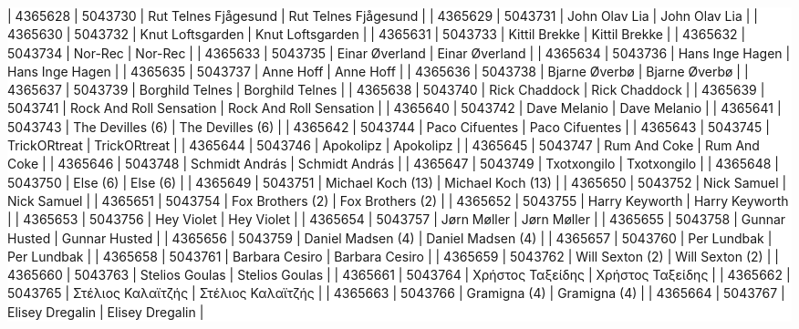 | 4365628 | 5043730 | Rut Telnes Fjågesund | Rut Telnes Fjågesund |
| 4365629 | 5043731 | John Olav Lia | John Olav Lia |
| 4365630 | 5043732 | Knut Loftsgarden | Knut Loftsgarden |
| 4365631 | 5043733 | Kittil Brekke | Kittil Brekke |
| 4365632 | 5043734 | Nor-Rec | Nor-Rec |
| 4365633 | 5043735 | Einar Øverland | Einar Øverland |
| 4365634 | 5043736 | Hans Inge Hagen | Hans Inge Hagen |
| 4365635 | 5043737 | Anne Hoff | Anne Hoff |
| 4365636 | 5043738 | Bjarne Øverbø | Bjarne Øverbø |
| 4365637 | 5043739 | Borghild Telnes | Borghild Telnes |
| 4365638 | 5043740 | Rick Chaddock | Rick Chaddock |
| 4365639 | 5043741 | Rock And Roll Sensation | Rock And Roll Sensation |
| 4365640 | 5043742 | Dave Melanio | Dave Melanio |
| 4365641 | 5043743 | The Devilles (6) | The Devilles (6) |
| 4365642 | 5043744 | Paco Cifuentes | Paco Cifuentes |
| 4365643 | 5043745 | TrickORtreat | TrickORtreat |
| 4365644 | 5043746 | Apokolipz | Apokolipz |
| 4365645 | 5043747 | Rum And Coke | Rum And Coke |
| 4365646 | 5043748 | Schmidt András | Schmidt András |
| 4365647 | 5043749 | Txotxongilo | Txotxongilo |
| 4365648 | 5043750 | Else (6) | Else (6) |
| 4365649 | 5043751 | Michael Koch (13) | Michael Koch (13) |
| 4365650 | 5043752 | Nick Samuel | Nick Samuel |
| 4365651 | 5043754 | Fox Brothers (2) | Fox Brothers (2) |
| 4365652 | 5043755 | Harry Keyworth | Harry Keyworth |
| 4365653 | 5043756 | Hey Violet | Hey Violet |
| 4365654 | 5043757 | Jørn Møller | Jørn Møller |
| 4365655 | 5043758 | Gunnar Husted | Gunnar Husted |
| 4365656 | 5043759 | Daniel Madsen (4) | Daniel Madsen (4) |
| 4365657 | 5043760 | Per Lundbak | Per Lundbak |
| 4365658 | 5043761 | Barbara Cesiro | Barbara Cesiro |
| 4365659 | 5043762 | Will Sexton (2) | Will Sexton (2) |
| 4365660 | 5043763 | Stelios Goulas | Stelios Goulas |
| 4365661 | 5043764 | Χρήστος Ταξείδης | Χρήστος Ταξείδης |
| 4365662 | 5043765 | Στέλιος Καλαϊτζής | Στέλιος Καλαϊτζής |
| 4365663 | 5043766 | Gramigna (4) | Gramigna (4) |
| 4365664 | 5043767 | Elisey Dregalin | Elisey Dregalin |